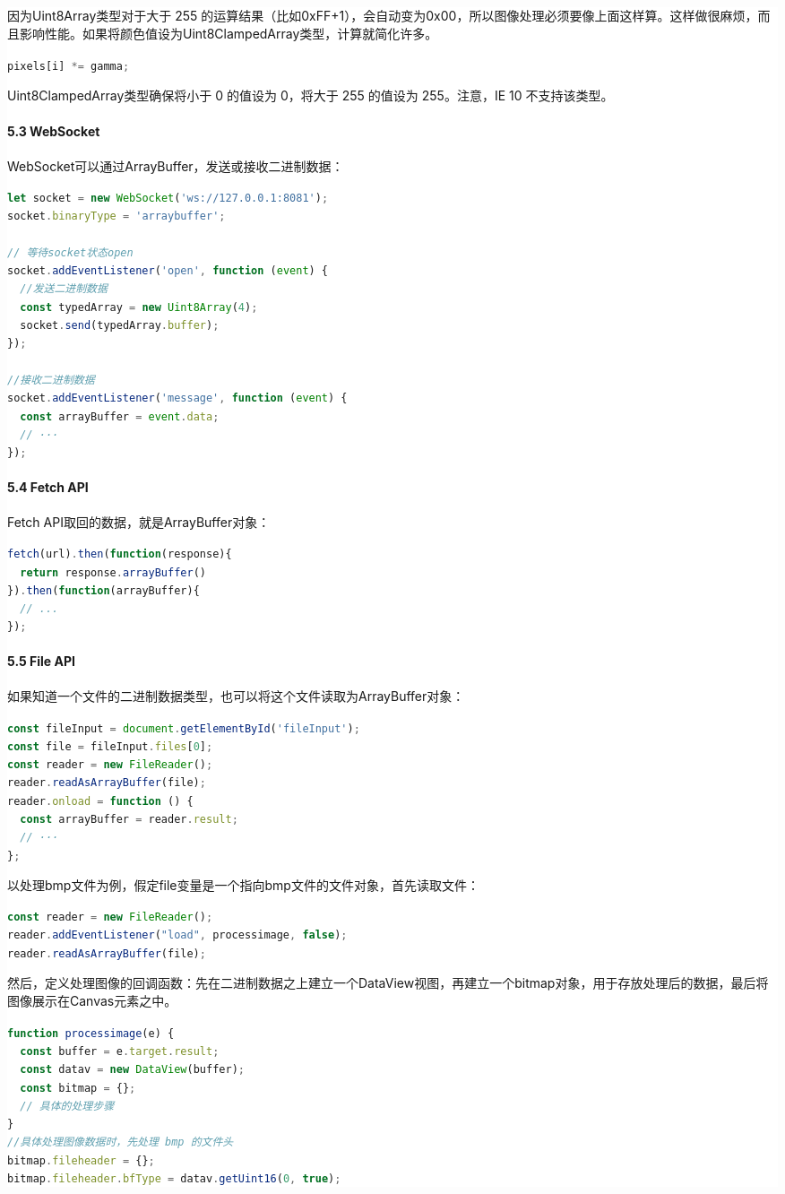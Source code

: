 ```javascript
```
  因为Uint8Array类型对于大于 255 的运算结果（比如0xFF+1），会自动变为0x00，所以图像处理必须要像上面这样算。这样做很麻烦，而且影响性能。如果将颜色值设为Uint8ClampedArray类型，计算就简化许多。
```javascript
pixels[i] *= gamma;
```
  Uint8ClampedArray类型确保将小于 0 的值设为 0，将大于 255 的值设为 255。注意，IE 10 不支持该类型。
#### 5.3 WebSocket
  WebSocket可以通过ArrayBuffer，发送或接收二进制数据：
```javascript
let socket = new WebSocket('ws://127.0.0.1:8081');
socket.binaryType = 'arraybuffer';

// 等待socket状态open
socket.addEventListener('open', function (event) {
  //发送二进制数据
  const typedArray = new Uint8Array(4);
  socket.send(typedArray.buffer);
});

//接收二进制数据
socket.addEventListener('message', function (event) {
  const arrayBuffer = event.data;
  // ···
});
```
#### 5.4 Fetch API
  Fetch API取回的数据，就是ArrayBuffer对象：
```javascript
fetch(url).then(function(response){
  return response.arrayBuffer()
}).then(function(arrayBuffer){
  // ...
});
```
#### 5.5 File API
  如果知道一个文件的二进制数据类型，也可以将这个文件读取为ArrayBuffer对象：
```javascript
const fileInput = document.getElementById('fileInput');
const file = fileInput.files[0];
const reader = new FileReader();
reader.readAsArrayBuffer(file);
reader.onload = function () {
  const arrayBuffer = reader.result;
  // ···
};
```
  以处理bmp文件为例，假定file变量是一个指向bmp文件的文件对象，首先读取文件：
```javascript
const reader = new FileReader();
reader.addEventListener("load", processimage, false);
reader.readAsArrayBuffer(file);
```
  然后，定义处理图像的回调函数：先在二进制数据之上建立一个DataView视图，再建立一个bitmap对象，用于存放处理后的数据，最后将图像展示在Canvas元素之中。
```javascript
function processimage(e) {
  const buffer = e.target.result;
  const datav = new DataView(buffer);
  const bitmap = {};
  // 具体的处理步骤
}
//具体处理图像数据时，先处理 bmp 的文件头
bitmap.fileheader = {};
bitmap.fileheader.bfType = datav.getUint16(0, true);
```
